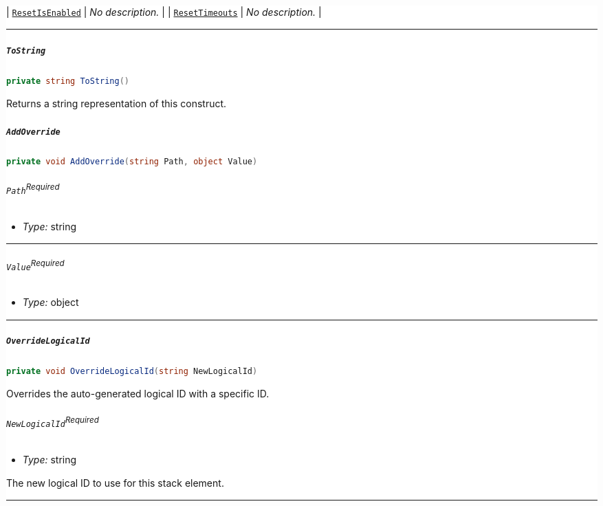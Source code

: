 | <code><a href="#rhizo-co-terraform-provider-oci.mysqlChannel.MysqlChannel.resetIsEnabled">ResetIsEnabled</a></code> | *No description.* |
| <code><a href="#rhizo-co-terraform-provider-oci.mysqlChannel.MysqlChannel.resetTimeouts">ResetTimeouts</a></code> | *No description.* |

---

##### `ToString` <a name="ToString" id="rhizo-co-terraform-provider-oci.mysqlChannel.MysqlChannel.toString"></a>

```csharp
private string ToString()
```

Returns a string representation of this construct.

##### `AddOverride` <a name="AddOverride" id="rhizo-co-terraform-provider-oci.mysqlChannel.MysqlChannel.addOverride"></a>

```csharp
private void AddOverride(string Path, object Value)
```

###### `Path`<sup>Required</sup> <a name="Path" id="rhizo-co-terraform-provider-oci.mysqlChannel.MysqlChannel.addOverride.parameter.path"></a>

- *Type:* string

---

###### `Value`<sup>Required</sup> <a name="Value" id="rhizo-co-terraform-provider-oci.mysqlChannel.MysqlChannel.addOverride.parameter.value"></a>

- *Type:* object

---

##### `OverrideLogicalId` <a name="OverrideLogicalId" id="rhizo-co-terraform-provider-oci.mysqlChannel.MysqlChannel.overrideLogicalId"></a>

```csharp
private void OverrideLogicalId(string NewLogicalId)
```

Overrides the auto-generated logical ID with a specific ID.

###### `NewLogicalId`<sup>Required</sup> <a name="NewLogicalId" id="rhizo-co-terraform-provider-oci.mysqlChannel.MysqlChannel.overrideLogicalId.parameter.newLogicalId"></a>

- *Type:* string

The new logical ID to use for this stack element.

---
